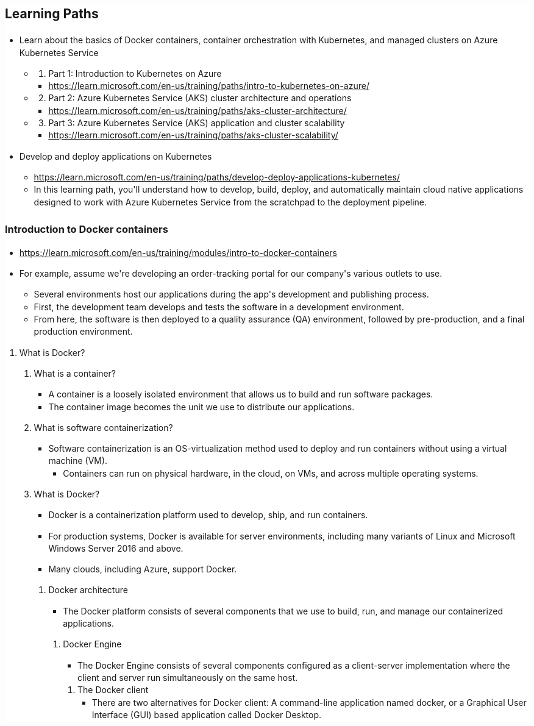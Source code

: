 ## Learning Paths
- Learn about the basics of Docker containers, container orchestration with Kubernetes, and managed clusters on Azure Kubernetes Service 
    + 1. Part 1: Introduction to Kubernetes on Azure
        - https://learn.microsoft.com/en-us/training/paths/intro-to-kubernetes-on-azure/
    + 2. Part 2: Azure Kubernetes Service (AKS) cluster architecture and operations
        - https://learn.microsoft.com/en-us/training/paths/aks-cluster-architecture/
    + 3. Part 3: Azure Kubernetes Service (AKS) application and cluster scalability
        - https://learn.microsoft.com/en-us/training/paths/aks-cluster-scalability/

- Develop and deploy applications on Kubernetes
    + https://learn.microsoft.com/en-us/training/paths/develop-deploy-applications-kubernetes/
    + In this learning path, you'll understand how to develop, build, deploy, and automatically maintain cloud native applications designed to work with Azure Kubernetes Service from the scratchpad to the deployment pipeline.

### Introduction to Docker containers
- https://learn.microsoft.com/en-us/training/modules/intro-to-docker-containers

- For example, assume we're developing an order-tracking portal for our company's various outlets to use. 
    + Several environments host our applications during the app's development and publishing process. 
    + First, the development team develops and tests the software in a development environment. 
    + From here, the software is then deployed to a quality assurance (QA) environment, followed by pre-production, and a final production environment.

1. What is Docker?
    1. What is a container?
        - A container is a loosely isolated environment that allows us to build and run software packages.
        - The container image becomes the unit we use to distribute our applications.

    2. What is software containerization?
        - Software containerization is an OS-virtualization method used to deploy and run containers without using a virtual machine (VM).
            + Containers can run on physical hardware, in the cloud, on VMs, and across multiple operating systems.

    3. What is Docker?
        - Docker is a containerization platform used to develop, ship, and run containers.

        - For production systems, Docker is available for server environments, including many variants of Linux and Microsoft Windows Server 2016 and above. 
        - Many clouds, including Azure, support Docker.

        1. Docker architecture
            - The Docker platform consists of several components that we use to build, run, and manage our containerized applications.

            1. Docker Engine
                - The Docker Engine consists of several components configured as a client-server implementation where the client and server run simultaneously on the same host.

                1. The Docker client
                    - There are two alternatives for Docker client: A command-line application named docker, or a Graphical User Interface (GUI) based application called Docker Desktop.
